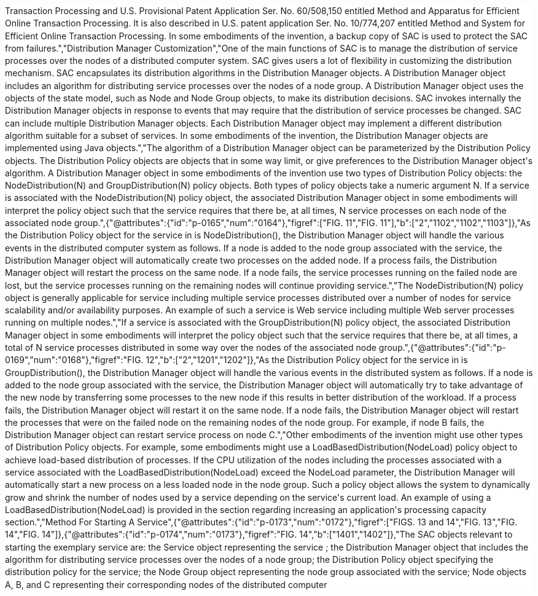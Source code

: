Transaction Processing and U.S. Provisional Patent Application Ser. No. 60\/508,150 entitled Method and Apparatus for Efficient Online Transaction Processing. It is also described in U.S. patent application Ser. No. 10\/774,207 entitled Method and System for Efficient Online Transaction Processing. In some embodiments of the invention, a backup copy of SAC is used to protect the SAC  from failures.","Distribution Manager Customization","One of the main functions of SAC is to manage the distribution of service processes over the nodes of a distributed computer system. SAC gives users a lot of flexibility in customizing the distribution mechanism. SAC encapsulates its distribution algorithms in the Distribution Manager objects. A Distribution Manager object includes an algorithm for distributing service processes over the nodes of a node group. A Distribution Manager object uses the objects of the state model, such as Node and Node Group objects, to make its distribution decisions. SAC invokes internally the Distribution Manager objects in response to events that may require that the distribution of service processes be changed. SAC can include multiple Distribution Manager objects. Each Distribution Manager object may implement a different distribution algorithm suitable for a subset of services. In some embodiments of the invention, the Distribution Manager objects are implemented using Java objects.","The algorithm of a Distribution Manager object can be parameterized by the Distribution Policy objects. The Distribution Policy objects are objects that in some way limit, or give preferences to the Distribution Manager object's algorithm. A Distribution Manager object in some embodiments of the invention use two types of Distribution Policy objects: the NodeDistribution(N) and GroupDistribution(N) policy objects. Both types of policy objects take a numeric argument N. If a service is associated with the NodeDistribution(N) policy object, the associated Distribution Manager object in some embodiments will interpret the policy object such that the service requires that there be, at all times, N service processes on each node of the associated node group.",{"@attributes":{"id":"p-0165","num":"0164"},"figref":["FIG. 11","FIG. 11"],"b":["2","1102","1102","1103"]},"As the Distribution Policy object  for the service in  is NodeDistribution(), the Distribution Manager object  will handle the various events in the distributed computer system as follows. If a node is added to the node group associated with the service, the Distribution Manager object  will automatically create two processes on the added node. If a process fails, the Distribution Manager object will restart the process on the same node. If a node fails, the service processes running on the failed node are lost, but the service processes running on the remaining nodes will continue providing service.","The NodeDistribution(N) policy object is generally applicable for service including multiple service processes distributed over a number of nodes for service scalability and\/or availability purposes. An example of such a service is Web service including multiple Web server processes running on multiple nodes.","If a service is associated with the GroupDistribution(N) policy object, the associated Distribution Manager object in some embodiments will interpret the policy object such that the service requires that there be, at all times, a total of N service processes distributed in some way over the nodes of the associated node group.",{"@attributes":{"id":"p-0169","num":"0168"},"figref":"FIG. 12","b":["2","1201","1202"]},"As the Distribution Policy object  for the service in  is GroupDistribution(), the Distribution Manager object  will handle the various events in the distributed system as follows. If a node is added to the node group associated with the service, the Distribution Manager object will automatically try to take advantage of the new node by transferring some processes to the new node if this results in better distribution of the workload. If a process fails, the Distribution Manager object will restart it on the same node. If a node fails, the Distribution Manager object will restart the processes that were on the failed node on the remaining nodes of the node group. For example, if node B fails, the Distribution Manager object can restart service process  on node C.","Other embodiments of the invention might use other types of Distribution Policy objects. For example, some embodiments might use a LoadBasedDistribution(NodeLoad) policy object to achieve load-based distribution of processes. If the CPU utilization of the nodes including the processes associated with a service associated with the LoadBasedDistribution(NodeLoad) exceed the NodeLoad parameter, the Distribution Manager will automatically start a new process on a less loaded node in the node group. Such a policy object allows the system to dynamically grow and shrink the number of nodes used by a service depending on the service's current load. An example of using a LoadBasedDistribution(NodeLoad) is provided in the section regarding increasing an application's processing capacity section.","Method For Starting A Service",{"@attributes":{"id":"p-0173","num":"0172"},"figref":["FIGS. 13 and 14","FIG. 13","FIG. 14","FIG. 14"]},{"@attributes":{"id":"p-0174","num":"0173"},"figref":"FIG. 14","b":["1401","1402"]},"The SAC objects relevant to starting the exemplary service are: the Service object representing the service ; the Distribution Manager object  that includes the algorithm for distributing service processes over the nodes of a node group; the Distribution Policy object  specifying the distribution policy for the service; the Node Group object  representing the node group associated with the service; Node objects  A, B, and C representing their corresponding nodes of the distributed computer